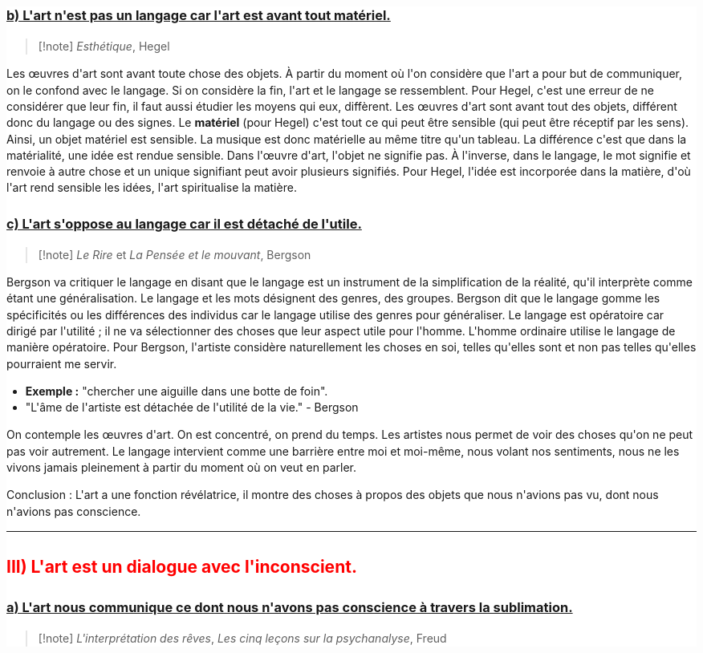 ### <u>b) L'art n'est pas un langage car l'art est avant tout matériel.</u>
> [!note] *Esthétique*, Hegel

Les œuvres d'art sont avant toute chose des objets. À partir du moment où l'on considère que l'art a pour but de communiquer, on le confond avec le langage. Si on considère la fin, l'art et le langage se ressemblent. Pour Hegel, c'est une erreur de ne considérer que leur fin, il faut aussi étudier les moyens qui eux, diffèrent. Les œuvres d'art sont avant tout des objets, différent donc du langage ou des signes.
Le **matériel** (pour Hegel) c'est tout ce qui peut être sensible (qui peut être réceptif par les sens). Ainsi, un objet matériel est sensible. La musique est donc matérielle au même titre qu'un tableau.
La différence c'est que dans la matérialité, une idée est rendue sensible. Dans l'œuvre d'art, l'objet ne signifie pas. À l'inverse, dans le langage, le mot signifie et renvoie à autre chose et un unique signifiant peut avoir plusieurs signifiés.
Pour Hegel, l'idée est incorporée dans la matière, d'où l'art rend sensible les idées, l'art spiritualise la matière.

### <u>c) L'art s'oppose au langage car il est détaché de l'utile.</u>
> [!note] *Le Rire* et *La Pensée et le mouvant*, Bergson

Bergson va critiquer le langage en disant que le langage est un instrument de la simplification de la réalité, qu'il interprète comme étant une généralisation. Le langage et les mots désignent des genres, des groupes.
Bergson dit que le langage gomme les spécificités ou les différences des individus car le langage utilise des genres pour généraliser.
Le langage est opératoire car dirigé par l'utilité ; il ne va sélectionner des choses que leur aspect utile pour l'homme.
L'homme ordinaire utilise le langage de manière opératoire.
Pour Bergson, l'artiste considère naturellement les choses en soi, telles qu'elles sont et non pas telles qu'elles pourraient me servir.
-   **Exemple :** "chercher une aiguille dans une botte de foin".
-   "L'âme de l'artiste est détachée de l'utilité de la vie." - Bergson

On contemple les œuvres d'art. On est concentré, on prend du temps. Les artistes nous permet de voir des choses qu'on ne peut pas voir autrement.
Le langage intervient comme une barrière entre moi et moi-même, nous volant nos sentiments, nous ne les vivons jamais pleinement à partir du moment où on veut en parler.

Conclusion : L'art a une fonction révélatrice, il montre des choses à propos des objets que nous n'avions pas vu, dont nous n'avions pas conscience.

---

## <font color="#ff0000">III) L'art est un dialogue avec l'inconscient.</font>

### <u>a) L'art nous communique ce dont nous n'avons pas conscience à travers la sublimation.</u>
> [!note] *L'interprétation des rêves*, *Les cinq leçons sur la psychanalyse*, Freud
